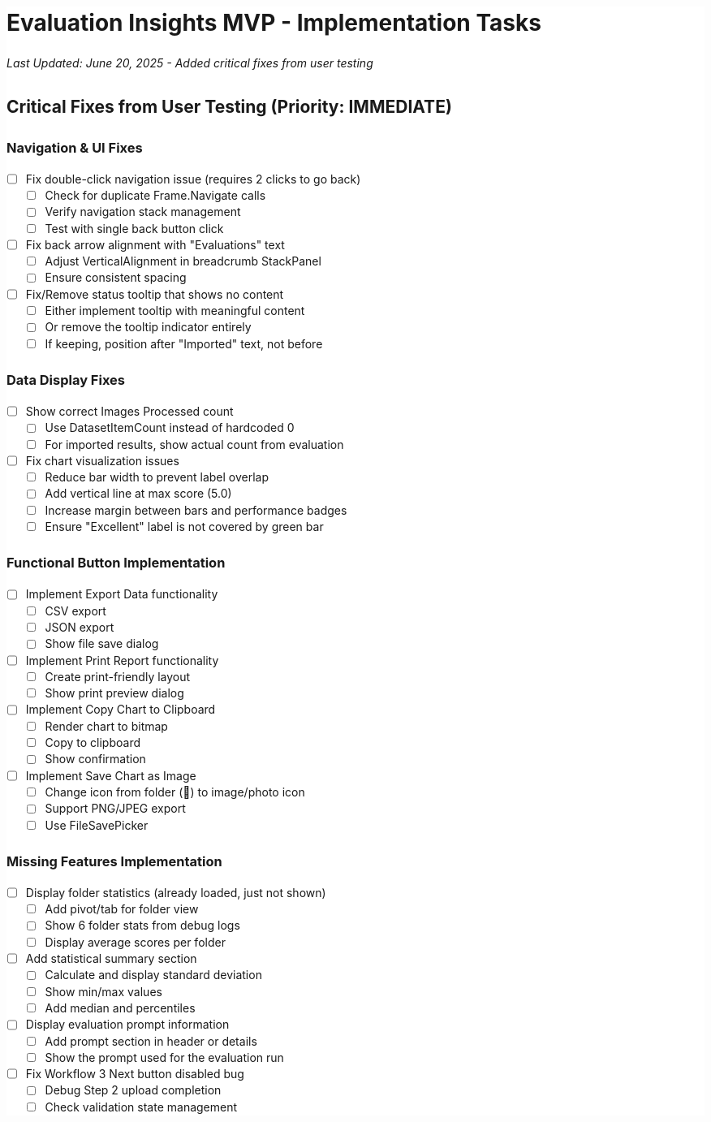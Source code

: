 # Evaluation Insights MVP - Implementation Tasks

*Last Updated: June 20, 2025 - Added critical fixes from user testing*

## Critical Fixes from User Testing (Priority: IMMEDIATE)

### Navigation & UI Fixes
- [ ] Fix double-click navigation issue (requires 2 clicks to go back)
  - [ ] Check for duplicate Frame.Navigate calls
  - [ ] Verify navigation stack management
  - [ ] Test with single back button click
- [ ] Fix back arrow alignment with "Evaluations" text
  - [ ] Adjust VerticalAlignment in breadcrumb StackPanel
  - [ ] Ensure consistent spacing
- [ ] Fix/Remove status tooltip that shows no content
  - [ ] Either implement tooltip with meaningful content
  - [ ] Or remove the tooltip indicator entirely
  - [ ] If keeping, position after "Imported" text, not before

### Data Display Fixes
- [ ] Show correct Images Processed count
  - [ ] Use DatasetItemCount instead of hardcoded 0
  - [ ] For imported results, show actual count from evaluation
- [ ] Fix chart visualization issues
  - [ ] Reduce bar width to prevent label overlap
  - [ ] Add vertical line at max score (5.0)
  - [ ] Increase margin between bars and performance badges
  - [ ] Ensure "Excellent" label is not covered by green bar

### Functional Button Implementation
- [ ] Implement Export Data functionality
  - [ ] CSV export
  - [ ] JSON export
  - [ ] Show file save dialog
- [ ] Implement Print Report functionality
  - [ ] Create print-friendly layout
  - [ ] Show print preview dialog
- [ ] Implement Copy Chart to Clipboard
  - [ ] Render chart to bitmap
  - [ ] Copy to clipboard
  - [ ] Show confirmation
- [ ] Implement Save Chart as Image
  - [ ] Change icon from folder (&#xE838;) to image/photo icon
  - [ ] Support PNG/JPEG export
  - [ ] Use FileSavePicker

### Missing Features Implementation
- [ ] Display folder statistics (already loaded, just not shown)
  - [ ] Add pivot/tab for folder view
  - [ ] Show 6 folder stats from debug logs
  - [ ] Display average scores per folder
- [ ] Add statistical summary section
  - [ ] Calculate and display standard deviation
  - [ ] Show min/max values
  - [ ] Add median and percentiles
- [ ] Display evaluation prompt information
  - [ ] Add prompt section in header or details
  - [ ] Show the prompt used for the evaluation run
- [ ] Fix Workflow 3 Next button disabled bug
  - [ ] Debug Step 2 upload completion
  - [ ] Check validation state management